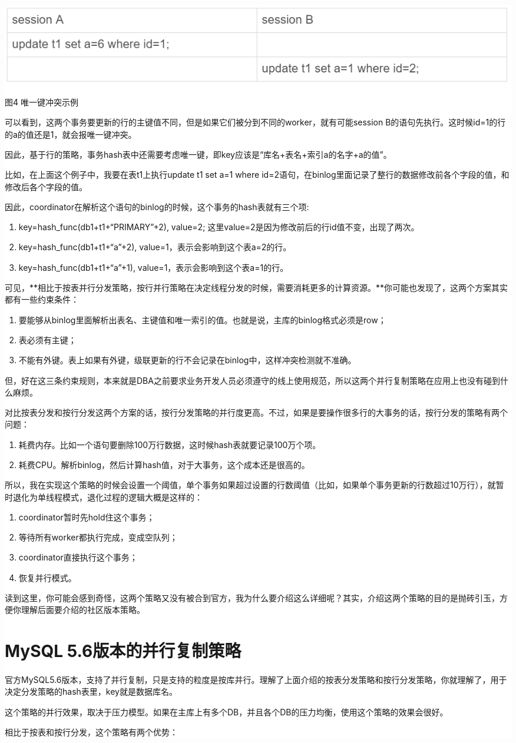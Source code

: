 ![](./httpsstatic001geekbangorgresourceimagef178f19916e27b8ff28e87ed3ad9f5473378.png)

图4 唯一键冲突示例

可以看到，这两个事务要更新的行的主键值不同，但是如果它们被分到不同的worker，就有可能session B的语句先执行。这时候id=1的行的a的值还是1，就会报唯一键冲突。

因此，基于行的策略，事务hash表中还需要考虑唯一键，即key应该是“库名+表名+索引a的名字+a的值”。

比如，在上面这个例子中，我要在表t1上执行update t1 set a=1 where id=2语句，在binlog里面记录了整行的数据修改前各个字段的值，和修改后各个字段的值。

因此，coordinator在解析这个语句的binlog的时候，这个事务的hash表就有三个项:

1.  key=hash\_func\(db1+t1+“PRIMARY”+2\), value=2; 这里value=2是因为修改前后的行id值不变，出现了两次。

2.  key=hash\_func\(db1+t1+“a”+2\), value=1，表示会影响到这个表a=2的行。

3.  key=hash\_func\(db1+t1+“a”+1\), value=1，表示会影响到这个表a=1的行。

可见，**相比于按表并行分发策略，按行并行策略在决定线程分发的时候，需要消耗更多的计算资源。**你可能也发现了，这两个方案其实都有一些约束条件：

1.  要能够从binlog里面解析出表名、主键值和唯一索引的值。也就是说，主库的binlog格式必须是row；

2.  表必须有主键；

3.  不能有外键。表上如果有外键，级联更新的行不会记录在binlog中，这样冲突检测就不准确。

但，好在这三条约束规则，本来就是DBA之前要求业务开发人员必须遵守的线上使用规范，所以这两个并行复制策略在应用上也没有碰到什么麻烦。

对比按表分发和按行分发这两个方案的话，按行分发策略的并行度更高。不过，如果是要操作很多行的大事务的话，按行分发的策略有两个问题：

1.  耗费内存。比如一个语句要删除100万行数据，这时候hash表就要记录100万个项。

2.  耗费CPU。解析binlog，然后计算hash值，对于大事务，这个成本还是很高的。

所以，我在实现这个策略的时候会设置一个阈值，单个事务如果超过设置的行数阈值（比如，如果单个事务更新的行数超过10万行），就暂时退化为单线程模式，退化过程的逻辑大概是这样的：

1.  coordinator暂时先hold住这个事务；

2.  等待所有worker都执行完成，变成空队列；

3.  coordinator直接执行这个事务；

4.  恢复并行模式。

读到这里，你可能会感到奇怪，这两个策略又没有被合到官方，我为什么要介绍这么详细呢？其实，介绍这两个策略的目的是抛砖引玉，方便你理解后面要介绍的社区版本策略。

# MySQL 5.6版本的并行复制策略

官方MySQL5.6版本，支持了并行复制，只是支持的粒度是按库并行。理解了上面介绍的按表分发策略和按行分发策略，你就理解了，用于决定分发策略的hash表里，key就是数据库名。

这个策略的并行效果，取决于压力模型。如果在主库上有多个DB，并且各个DB的压力均衡，使用这个策略的效果会很好。

相比于按表和按行分发，这个策略有两个优势：
